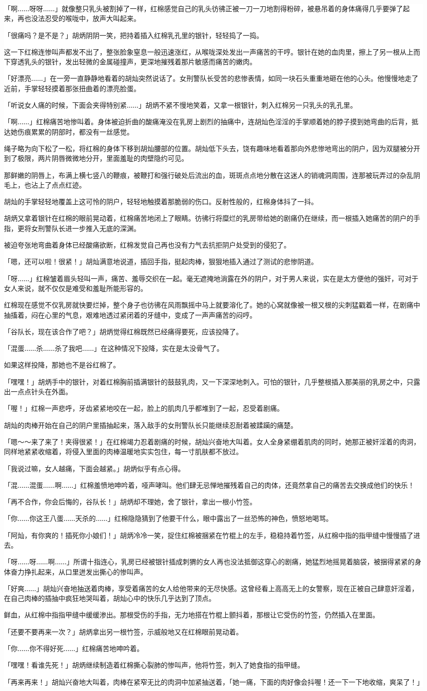 「啊……呀呀……」就像整只乳头被割掉了一样，红棉感觉自己的乳头彷彿正被一刀一刀地割得粉碎，被悬吊着的身体痛得几乎要弹了起来，再也没法忍受的喉咙中，放声大叫起来。

「很痛吗？是不是？」胡炳阴阴一笑，把持着插入红棉乳孔里的银针，轻轻捣了一捣。

这一下红棉连惨叫声都发不出了，整张脸象窒息一般迅速涨红，从喉咙深处发出一声痛苦的干哼。银针在她的血肉里，擦上了另一根从上而下穿透乳头的银针，发出轻微的金属碰撞声，更深地摧残着那片敏感而痛苦的嫩肉。

「好漂亮……」在一旁一直静静地看着的胡灿突然说话了。女刑警队长受苦的悲惨表情，如同一块石头重重地砸在他的心头。他慢慢地走了近前，手掌轻轻摸着那张扭曲着的漂亮脸蛋。

「听说女人痛的时候，下面会夹得特别紧……」胡炳不紧不慢地笑着，又拿一根银针，刺入红棉另一只乳头的乳孔里。

「啊……」红棉痛苦地惨叫着。身体被迫折曲的酸痛淹没在乳房上剧烈的抽痛中，连胡灿色淫淫的手掌顺着她的脖子摸到她弯曲的后背，抵达她伤痕累累的阴部时，都没有一丝感觉。

绳子略为向下松了一松，将红棉的身体下移到胡灿腰部的位置。胡灿低下头去，饶有趣味地看着那向外悲惨地弯出的阴户，因为双腿被分开到了极限，两片阴唇微微地分开，里面羞耻的肉壁隐约可见。

那鲜嫩的阴唇上，布满上横七竖八的鞭痕，被鞭打和强行破处后流出的血，斑斑点点地分散在这迷人的销魂洞周围，连那被玩弄过的杂乱阴毛上，也沾上了点点红迹。

胡灿的手掌轻轻地覆盖上这可怜的阴户，轻轻地触摸着那脆弱的伤口。反射性般的，红棉身体抖了一抖。

胡炳又拿着银针在红棉的眼前晃动着，红棉痛苦地闭上了眼睛。彷彿行将糜烂的乳房带给她的剧痛仍在继续，而一根插入她痛苦的阴户的手指，更将女刑警队长进一步推入无底的深渊。

被迫夸张地弯曲着身体已经酸痛欲断，红棉发觉自己再也没有力气去抗拒阴户处受到的侵犯了。

「嗯，还可以啦！很紧！」胡灿满意地说道，插回手指，挺起肉棒，狠狠地插入通过了测试的悲惨阴道。

「呀……」红棉皱着眉头轻叫一声，痛苦、羞辱交织在一起。毫无遮掩地淌露在外的阴户，对于男人来说，实在是太方便他的强奸，可对于女人来说，就不仅仅是难受和羞耻所能形容的。

红棉现在感觉不仅乳房就快要烂掉，整个身子也彷彿在风雨飘摇中马上就要溶化了。她的心窝就像被一根又根的尖刺猛戳着一样，在剧痛中抽搐着，闷在心里的气息，艰难地透过紧闭着的牙缝中，变成了一声声痛苦的闷哼。

「谷队长，现在该合作了吧？」胡炳觉得红棉既然已经痛得要死，应该投降了。

「混蛋……杀……杀了我吧……」在这种情况下投降，实在是太没骨气了。

如果这样投降，那她也不是谷红棉了。

「嘿嘿！」胡炳手中的银针，对着红棉胸前插满银针的鼓鼓乳肉，又一下深深地刺入。可怕的银针，几乎整根插入那美丽的乳房之中，只露出一点点针头在外面。

「喔！」红棉一声悲呼，牙齿紧紧地咬在一起，脸上的肌肉几乎都堆到了一起，忍受着剧痛。

胡灿的肉棒开始在自己的阴户里插抽起来，落入敌手的女刑警队长只能继续忍耐着被蹂躏的痛楚。

「嗯～～来了来了！夹得很紧！」在红棉竭力忍着剧痛的时候，胡灿兴奋地大叫着。女人全身紧绷着肌肉的同时，她那正被奸淫着的肉洞，同样地紧紧收缩着，将侵入里面的肉棒温暖地实实包住，每一寸肌肤都不放过。

「我说过嘛，女人越痛，下面会越紧。」胡炳似乎有点心得。

「混……混蛋……啊……」红棉羞愤地呻吟着，哑声哮叫。他们肆无忌惮地摧残着自己的肉体，还竟然拿自己的痛苦去交换成他们的快乐！

「再不合作，你会后悔的，谷队长！」胡炳却不理她，舍了银针，拿出一根小竹签。

「你……你这王八蛋……天杀的……」红棉隐隐猜到了他要干什么，眼中露出了一丝恐怖的神色，愤怒地喝骂。

「阿灿，有你爽的！插死你小娘们！」胡炳冷冷一笑，捉住红棉被捆紧在竹棍上的左手，稳稳持着竹签，从红棉中指的指甲缝中慢慢插了进去。

「呀……呀……啊……」所谓十指连心，乳房已经被银针插成刺猬的女人再也没法抵御这穿心的剧痛，她猛烈地摇晃着脑袋，被捆得紧紧的身体奋力挣扎起来，从口里迸发出撕心的惨叫声。

「好爽……」胡灿兴奋地抽送着肉棒，享受着痛苦的女人给他带来的无尽快感。这曾经看上高高无上的女警察，现在正被自己肆意奸淫着，在自己肉棒的插抽中疯狂地哭叫着，胡灿心中的快乐几乎达到了顶点。

鲜血，从红棉中指指甲缝中缓缓渗出。那根受伤的手指，无力地搭在竹棍上颤抖着，那根让它受伤的竹签，仍然插入在里面。

「还要不要再来一次？」胡炳拿出另一根竹签，示威般地又在红棉眼前晃动着。

「你……你不得好死……」红棉痛苦地呻吟着。

「嘿嘿！看谁先死！」胡炳继续制造着红棉撕心裂肺的惨叫声，他将竹签，刺入了她食指的指甲缝。

「再来再来！」胡灿兴奋地大叫着，肉棒在紧窄无比的肉洞中加紧抽送着，「她一痛，下面的肉好像会抖喔！还一下一下地收缩，爽呆了！」
